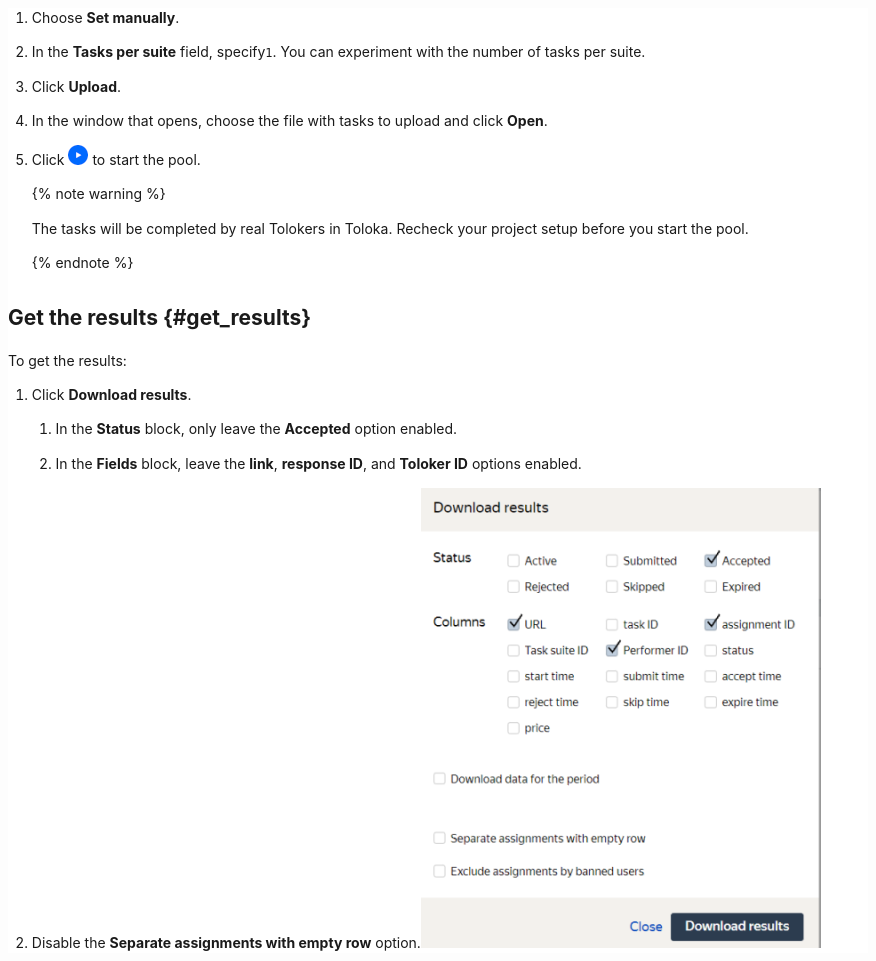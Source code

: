 1. Choose **Set manually**.

1. In the **Tasks per suite** field, specify`1`. You can experiment with the number of tasks per suite.

1. Click **Upload**.

1. In the window that opens, choose the file with tasks to upload and click **Open**.

1. Click ![](../_images/other/b-start-pool.png) to start the pool.

    {% note warning %}

    The tasks will be completed by real Tolokers in Toloka. Recheck your project setup before you start the pool.

    {% endnote %}


## Get the results {#get_results}

To get the results:

1. Click **Download results**.

    1. In the **Status** block, only leave the **Accepted** option enabled.

    1. In the **Fields** block, leave the **link**, **response ID**, and **Toloker ID** options enabled.

1. Disable the **Separate assignments with empty row** option.![](../_images/tutorials/image-segmentation/wsdm-tutorial-part4-2.png)
